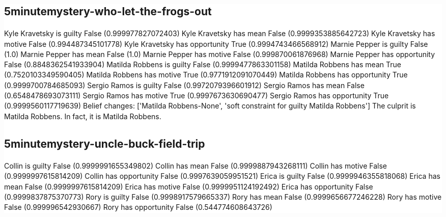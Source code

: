 ## 5minutemystery-who-let-the-frogs-out
Kyle Kravetsky is guilty
False (0.999977827072403)
Kyle Kravetsky has mean
False (0.9999353885642723)
Kyle Kravetsky has motive
False (0.994487345101778)
Kyle Kravetsky has opportunity
True (0.9994743466568912)
Marnie Pepper is guilty
False (1.0)
Marnie Pepper has mean
False (1.0)
Marnie Pepper has motive
False (0.999870061876968)
Marnie Pepper has opportunity
False (0.8848362541933904)
Matilda Robbens is guilty
False (0.9999477863301158)
Matilda Robbens has mean
True (0.7520103349590405)
Matilda Robbens has motive
True (0.9771912091070449)
Matilda Robbens has opportunity
True (0.9999700784685093)
Sergio Ramos is guilty
False (0.9972079396601912)
Sergio Ramos has mean
False (0.6548478693073111)
Sergio Ramos has motive
True (0.9997673630690477)
Sergio Ramos has opportunity
True (0.9999560117719639)
Belief changes: ['Matilda Robbens-None', 'soft constraint for guilty Matilda Robbens']
The culprit is Matilda Robbens.
In fact, it is Matilda Robbens.
## 5minutemystery-uncle-buck-field-trip
Collin is guilty
False (0.9999991655349802)
Collin has mean
False (0.9999887943268111)
Collin has motive
False (0.9999997615814209)
Collin has opportunity
False (0.9997639059951521)
Erica is guilty
False (0.9999946355818068)
Erica has mean
False (0.9999997615814209)
Erica has motive
False (0.9999951124192492)
Erica has opportunity
False (0.9999837875370773)
Rory is guilty
False (0.9998917579665337)
Rory has mean
False (0.9999656677246228)
Rory has motive
False (0.999996542930667)
Rory has opportunity
False (0.544774608643726)
